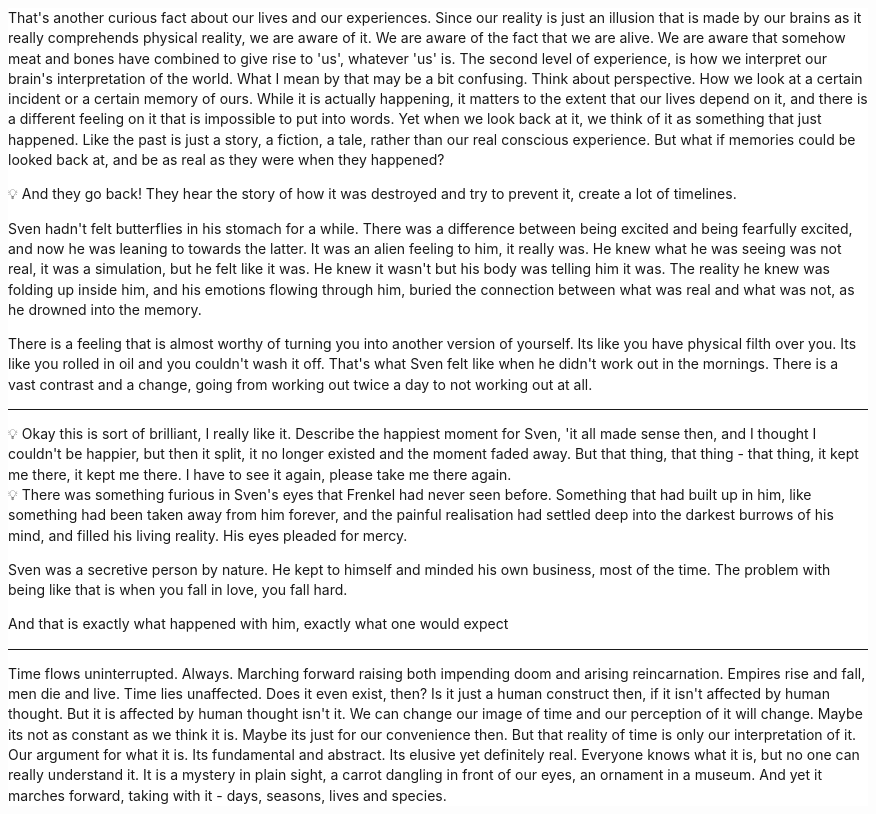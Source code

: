 That's another curious fact about our lives and our experiences. Since our reality is just an illusion that is made by our brains as it really comprehends physical reality, we are aware of it. We are aware of the fact that we are alive. We are aware that somehow meat and bones have combined to give rise to 'us', whatever 'us' is. The second level of experience, is how we interpret our brain's interpretation of the world. What I mean by that may be a bit confusing. Think about perspective. How we look at a certain incident or a certain memory of ours. While it is actually happening, it matters to the extent that our lives depend on it, and there is a different feeling on it that is impossible to put into words. Yet when we look back at it, we think of it as something that just happened. Like the past is just a story, a fiction, a tale, rather than our real conscious experience. But what if memories could be looked back at, and be as real as they were when they happened?

<aside>
💡 And they go back! They hear the story of how it was destroyed and try to prevent it, create a lot of timelines.

</aside>

Sven hadn't felt butterflies in his stomach for a while. There was a difference between being excited and being fearfully excited, and now he was leaning to towards the latter. It was an alien feeling to him, it really was. He knew what he was seeing was not real, it was a simulation, but he felt like it was. He knew it wasn't but his body was telling him it was. The reality he knew was folding up inside him, and his emotions flowing through him, buried the connection between what was real and what was not, as he drowned into the memory. 

There is a feeling that is almost worthy of turning you into another version of yourself. Its like you have physical filth over you. Its like you rolled in oil and you couldn't wash it off. That's what Sven felt like when he didn't work out in the mornings. There is a vast contrast and a change, going from working out twice a day to not working out at all.  

---

<aside>
💡 Okay this is sort of brilliant, I really like it. Describe the happiest moment for Sven, 'it all made sense then, and I thought I couldn't be happier, but then it split, it no longer existed and the moment faded away. But that thing, that thing - that thing, it kept me there, it kept me there. I have to see it again, please take me there again.

</aside>

<aside>
💡 There was something furious in Sven's eyes that Frenkel had never seen before. Something that had built up in him, like something had been taken away from him forever, and the painful realisation had settled deep into the darkest burrows of his mind, and filled his living reality. His eyes pleaded for mercy.

</aside>

Sven was a secretive person by nature. He kept to himself and minded his own business, most of the time. The problem with being like that is when you fall in love, you fall hard. 

And that is exactly what happened with him, exactly what one would expect

---

Time flows uninterrupted. Always. Marching forward raising both impending doom and arising reincarnation. Empires rise and fall, men die and live. Time lies unaffected. Does it even exist, then? Is it just a human construct then, if it isn't affected by human thought. But it is affected by human thought isn't it. We can change our image of time and our perception of it will change. Maybe its not as constant as we think it is. Maybe its just for our convenience then. But that reality of time is only our interpretation of it. Our argument for what it is. Its fundamental and abstract. Its elusive yet definitely real. Everyone knows what it is, but no one can really understand it. It is a mystery in plain sight, a carrot dangling in front of our eyes, an ornament in a museum. And yet it marches forward, taking with it - days, seasons, lives and species. 
